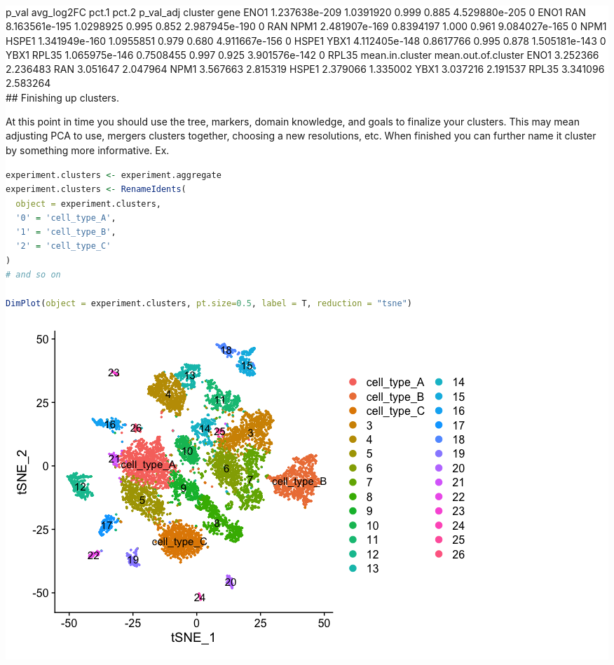 <div class='r_output'>               p_val avg_log2FC pct.1 pct.2     p_val_adj cluster  gene
 ENO1  1.237638e-209  1.0391920 0.999 0.885 4.529880e-205       0  ENO1
 RAN   8.163561e-195  1.0298925 0.995 0.852 2.987945e-190       0   RAN
 NPM1  2.481907e-169  0.8394197 1.000 0.961 9.084027e-165       0  NPM1
 HSPE1 1.341949e-160  1.0955851 0.979 0.680 4.911667e-156       0 HSPE1
 YBX1  4.112405e-148  0.8617766 0.995 0.878 1.505181e-143       0  YBX1
 RPL35 1.065975e-146  0.7508455 0.997 0.925 3.901576e-142       0 RPL35
       mean.in.cluster mean.out.of.cluster
 ENO1         3.252366            2.236483
 RAN          3.051647            2.047964
 NPM1         3.567663            2.815319
 HSPE1        2.379066            1.335002
 YBX1         3.037216            2.191537
 RPL35        3.341096            2.583264
</div>
## Finishing up clusters.

At this point in time you should use the tree, markers, domain knowledge, and goals to finalize your clusters. This may mean adjusting PCA to use, mergers clusters together, choosing a new resolutions, etc. When finished you can further name it cluster by something more informative. Ex.

```r
experiment.clusters <- experiment.aggregate
experiment.clusters <- RenameIdents(
  object = experiment.clusters,
  '0' = 'cell_type_A',
  '1' = 'cell_type_B',
  '2' = 'cell_type_C'
)
# and so on

DimPlot(object = experiment.clusters, pt.size=0.5, label = T, reduction = "tsne")
```

![](scRNA_Workshop-PART5_files/figure-html/finish_cluster-1.png)
